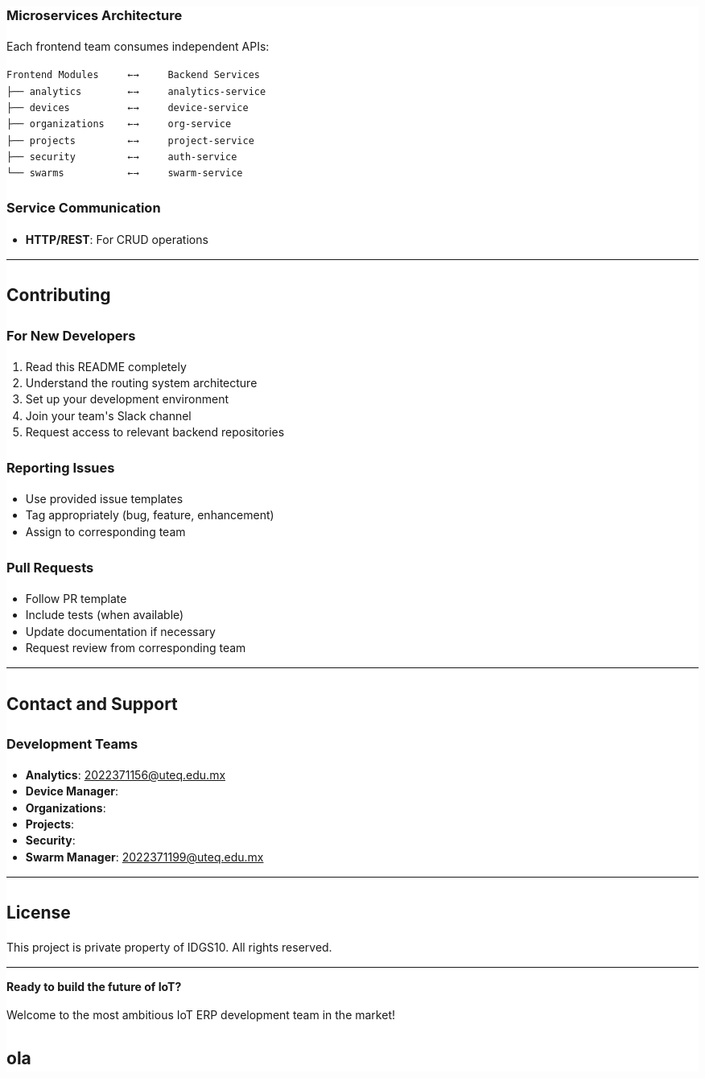 ### Microservices Architecture
Each frontend team consumes independent APIs:

```
Frontend Modules     ←→     Backend Services
├── analytics        ←→     analytics-service
├── devices          ←→     device-service
├── organizations    ←→     org-service
├── projects         ←→     project-service
├── security         ←→     auth-service
└── swarms           ←→     swarm-service
```

### Service Communication
- **HTTP/REST**: For CRUD operations

---

## Contributing

### For New Developers
1. Read this README completely
2. Understand the routing system architecture
3. Set up your development environment
4. Join your team's Slack channel
5. Request access to relevant backend repositories

### Reporting Issues
- Use provided issue templates
- Tag appropriately (bug, feature, enhancement)
- Assign to corresponding team

### Pull Requests
- Follow PR template
- Include tests (when available)
- Update documentation if necessary
- Request review from corresponding team

---

## Contact and Support

### Development Teams
- **Analytics**: 2022371156@uteq.edu.mx
- **Device Manager**: 
- **Organizations**: 
- **Projects**: 
- **Security**: 
- **Swarm Manager**: 2022371199@uteq.edu.mx

---

## License

This project is private property of IDGS10. All rights reserved.

---

**Ready to build the future of IoT?**

Welcome to the most ambitious IoT ERP development team in the market!

## ola